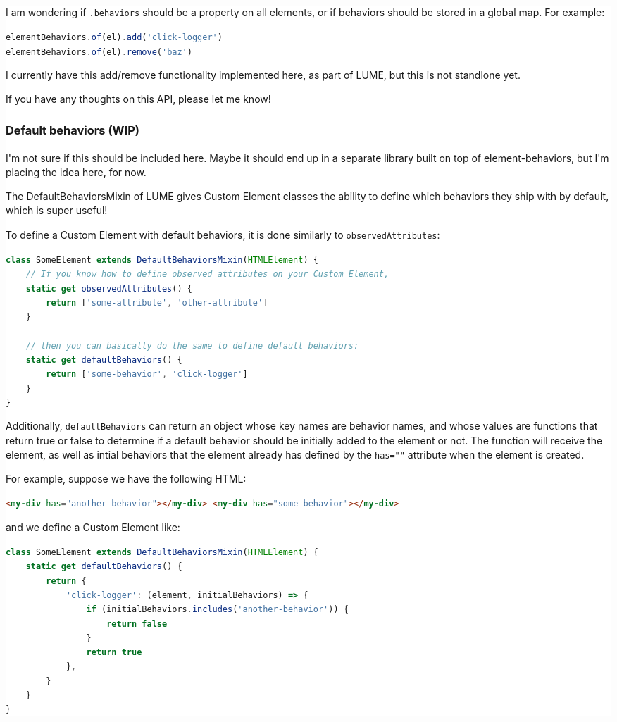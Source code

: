 I am wondering if `.behaviors` should be a property on all elements, or if behaviors should be
stored in a global map. For example:

```js
elementBehaviors.of(el).add('click-logger')
elementBehaviors.of(el).remove('baz')
```

I currently have this add/remove functionality implemented
[here](https://github.com/lume/lume/blob/v18.0.10/src/html/behaviors/DefaultBehaviors.js), as
part of LUME, but this is not standlone yet.

If you have any thoughts on this API, please
[let me know](https://github.com/trusktr/element-behaviors/issues/1)!

### Default behaviors (WIP)

I'm not sure if this should be included here. Maybe it should end up in a separate library built on
top of element-behaviors, but I'm placing the idea here, for now.

The
[DefaultBehaviorsMixin](https://github.com/lume/lume/blob/v18.0.10/src/html/behaviors/DefaultBehaviors.js)
of LUME gives Custom Element classes the ability to define which behaviors they ship with by
default, which is super useful!

To define a Custom Element with default behaviors, it is done similarly to `observedAttributes`:

```js
class SomeElement extends DefaultBehaviorsMixin(HTMLElement) {
	// If you know how to define observed attributes on your Custom Element,
	static get observedAttributes() {
		return ['some-attribute', 'other-attribute']
	}

	// then you can basically do the same to define default behaviors:
	static get defaultBehaviors() {
		return ['some-behavior', 'click-logger']
	}
}
```

Additionally, `defaultBehaviors` can return an object whose key names are behavior names, and whose
values are functions that return true or false to determine if a default behavior should be
initially added to the element or not. The function will receive the element, as well as intial
behaviors that the element already has defined by the `has=""` attribute when the element is
created.

For example, suppose we have the following HTML:

```html
<my-div has="another-behavior"></my-div> <my-div has="some-behavior"></my-div>
```

and we define a Custom Element like:

```js
class SomeElement extends DefaultBehaviorsMixin(HTMLElement) {
	static get defaultBehaviors() {
		return {
			'click-logger': (element, initialBehaviors) => {
				if (initialBehaviors.includes('another-behavior')) {
					return false
				}
				return true
			},
		}
	}
}
```
